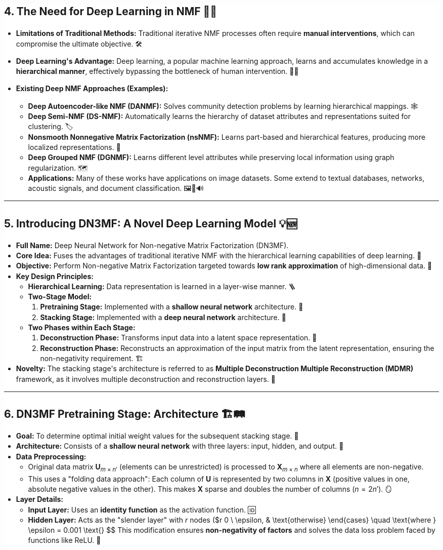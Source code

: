 
## 4. The Need for Deep Learning in NMF 🧠🤓

*   **Limitations of Traditional Methods:** Traditional iterative NMF processes often require **manual interventions**, which can compromise the ultimate objective. 🛠️
*   **Deep Learning's Advantage:** Deep learning, a popular machine learning approach, learns and accumulates knowledge in a **hierarchical manner**, effectively bypassing the bottleneck of human intervention. 🏃‍♂️

*   **Existing Deep NMF Approaches (Examples):**
    *   **Deep Autoencoder-like NMF (DANMF):** Solves community detection problems by learning hierarchical mappings. 🕸️
    *   **Deep Semi-NMF (DS-NMF):** Automatically learns the hierarchy of dataset attributes and representations suited for clustering. 🏷️
    *   **Nonsmooth Nonnegative Matrix Factorization (nsNMF):** Learns part-based and hierarchical features, producing more localized representations. 🧩
    *   **Deep Grouped NMF (DGNMF):** Learns different level attributes while preserving local information using graph regularization. 🗺️
    *   **Applications:** Many of these works have applications on image datasets. Some extend to textual databases, networks, acoustic signals, and document classification. 🖼️📄🔊

---

## 5. Introducing DN3MF: A Novel Deep Learning Model 💡🆕

*   **Full Name:** Deep Neural Network for Non-negative Matrix Factorization (DN3MF).
*   **Core Idea:** Fuses the advantages of traditional iterative NMF with the hierarchical learning capabilities of deep learning. 🔗
*   **Objective:** Perform Non-negative Matrix Factorization targeted towards **low rank approximation** of high-dimensional data. 🎯
*   **Key Design Principles:**
    *   **Hierarchical Learning:** Data representation is learned in a layer-wise manner. 🪜
    *   **Two-Stage Model:**
        1.  **Pretraining Stage:** Implemented with a **shallow neural network** architecture. 🌱
        2.  **Stacking Stage:** Implemented with a **deep neural network** architecture. 🌲
    *   **Two Phases within Each Stage:**
        1.  **Deconstruction Phase:** Transforms input data into a latent space representation. 🧬
        2.  **Reconstruction Phase:** Reconstructs an approximation of the input matrix from the latent representation, ensuring the non-negativity requirement. 🏗️
*   **Novelty:** The stacking stage's architecture is referred to as **Multiple Deconstruction Multiple Reconstruction (MDMR)** framework, as it involves multiple deconstruction and reconstruction layers. 🔁

---

## 6. DN3MF Pretraining Stage: Architecture 🏗️🛤️

*   **Goal:** To determine optimal initial weight values for the subsequent stacking stage. 🎯
*   **Architecture:** Consists of a **shallow neural network** with three layers: input, hidden, and output. 🥪
*   **Data Preprocessing:**
    *   Original data matrix $\mathbf{U}_{m \times n'}$ (elements can be unrestricted) is processed to $\mathbf{X}_{m \times n}$ where all elements are non-negative.
    *   This uses a "folding data approach": Each column of $\mathbf{U}$ is represented by two columns in $\mathbf{X}$ (positive values in one, absolute negative values in the other). This makes $\mathbf{X}$ sparse and doubles the number of columns ($n = 2n'$). 🪞
*   **Layer Details:**
    *   **Input Layer:** Uses an **identity function** as the activation function. 🆔
    *   **Hidden Layer:** Acts as the "slender layer" with $r$ nodes ($r  0 \\ \epsilon, & \text{otherwise} \end{cases} \quad \text{where } \epsilon = 0.001 \text{}
    $$
    This modification ensures **non-negativity of factors** and solves the data loss problem faced by functions like ReLU. 🚦